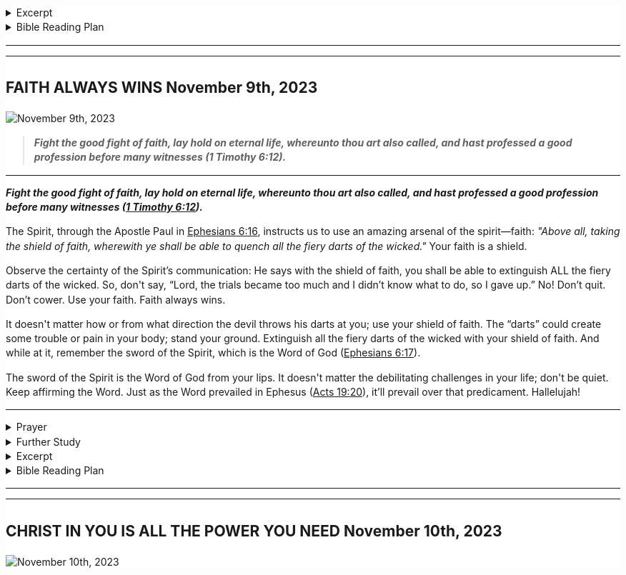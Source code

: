 <details><summary>Excerpt</summary></details>

<details><summary>Bible Reading Plan</summary></details>

---
---

## FAITH ALWAYS WINS November 9th, 2023
![November 9th, 2023](https://rhapsodyofrealities.b-cdn.net/app/dailyarticle/day-9-faith-always-wins-nov23.jpg)

 >***Fight the good fight of faith, lay hold on eternal life, whereunto thou art also called, and hast professed a good profession before many witnesses (1 Timothy 6:12).***
---
***Fight the good fight of faith, lay hold on eternal life, whereunto thou art also called, and hast professed a good profession before many witnesses (***[***1 Timothy 6:12***](https://www.biblegateway.com/passage/?search=1%20Timothy%206:12&version=kjv)***).***

The Spirit, through the Apostle Paul in [Ephesians 6:16](https://www.biblegateway.com/passage/?search=Ephesians%206:16&version=kjv), instructs us to use an amazing arsenal of the spirit—faith: *"Above all, taking the shield of faith, wherewith ye shall be able to quench all the fiery darts of the wicked."* Your faith is a shield.

Observe the certainty of the Spirit’s communication: He says with the shield of faith, you shall be able to extinguish ALL the fiery darts of the wicked. So, don't say, “Lord, the trials became too much and I didn’t know what to do, so I gave up.” No! Don’t quit. Don’t cower. Use your faith. Faith always wins.

It doesn't matter how or from what direction the devil throws his darts at you; use your shield of faith. The “darts” could create some trouble or pain in your body; stand your ground. Extinguish all the fiery darts of the wicked with your shield of faith. And while at it, remember the sword of the Spirit, which is the Word of God ([Ephesians 6:17](https://www.biblegateway.com/passage/?search=Ephesians%206:17&version=kjv)).

The sword of the Spirit is the Word of God from your lips. It doesn't matter the debilitating challenges in your life; don't be quiet. Keep affirming the Word. Just as the Word prevailed in Ephesus ([Acts 19:20](https://www.biblegateway.com/passage/?search=Acts%2019:20&version=kjv)), it’ll prevail over that predicament. Hallelujah!



---  
<details><summary>Prayer</summary></details>

<details><summary>Further Study</summary></details>

<details><summary>Excerpt</summary></details>

<details><summary>Bible Reading Plan</summary></details>

---
---

## CHRIST IN YOU IS ALL THE POWER YOU NEED November 10th, 2023
![November 10th, 2023](https://rhapsodyofrealities.b-cdn.net/app/dailyarticle/day-10-christ-in-you-is-all-the-power-you-need-nov23.jpg)
